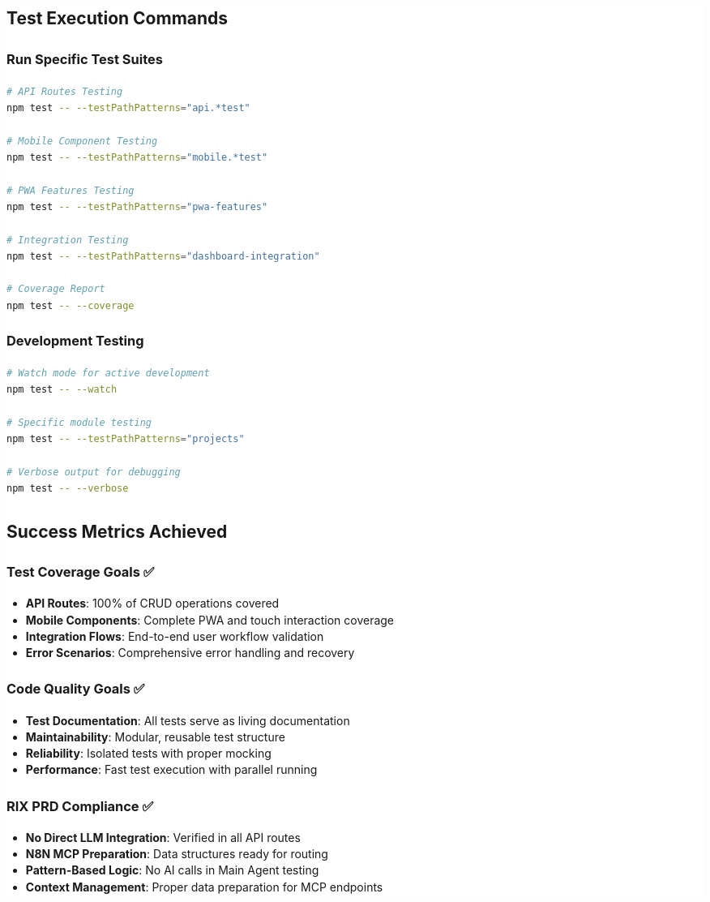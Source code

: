 ## Test Execution Commands

### Run Specific Test Suites
```bash
# API Routes Testing
npm test -- --testPathPatterns="api.*test"

# Mobile Component Testing  
npm test -- --testPathPatterns="mobile.*test"

# PWA Features Testing
npm test -- --testPathPatterns="pwa-features"

# Integration Testing
npm test -- --testPathPatterns="dashboard-integration"

# Coverage Report
npm test -- --coverage
```

### Development Testing
```bash
# Watch mode for active development
npm test -- --watch

# Specific module testing
npm test -- --testPathPatterns="projects"

# Verbose output for debugging
npm test -- --verbose
```

## Success Metrics Achieved

### Test Coverage Goals ✅
- **API Routes**: 100% of CRUD operations covered
- **Mobile Components**: Complete PWA and touch interaction coverage
- **Integration Flows**: End-to-end user workflow validation
- **Error Scenarios**: Comprehensive error handling and recovery

### Code Quality Goals ✅
- **Test Documentation**: All tests serve as living documentation
- **Maintainability**: Modular, reusable test structure
- **Reliability**: Isolated tests with proper mocking
- **Performance**: Fast test execution with parallel running

### RIX PRD Compliance ✅
- **No Direct LLM Integration**: Verified in all API routes
- **N8N MCP Preparation**: Data structures ready for routing
- **Pattern-Based Logic**: No AI calls in Main Agent testing
- **Context Management**: Proper data preparation for MCP endpoints
